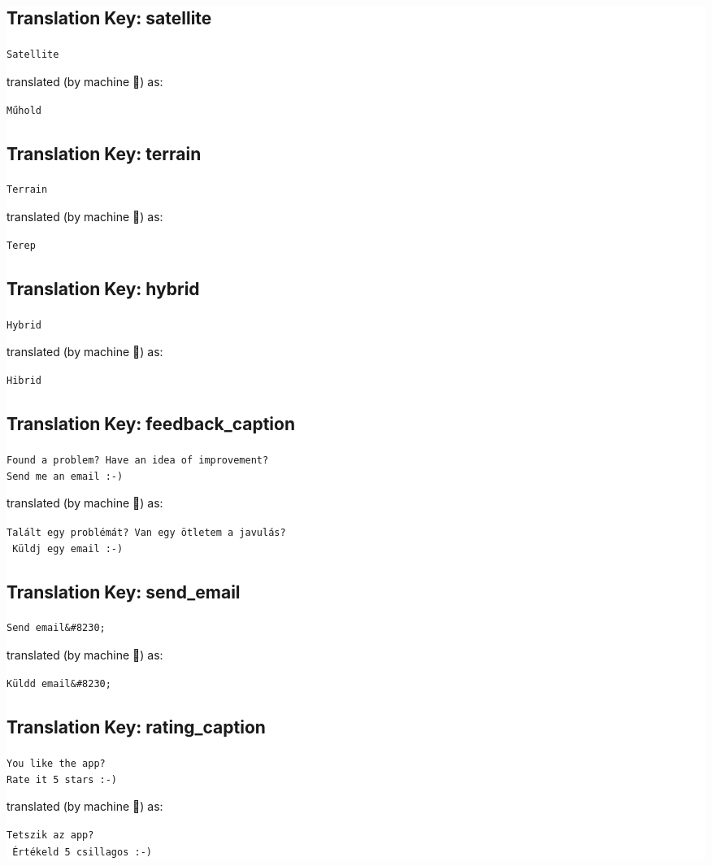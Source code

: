 
## Translation Key: satellite
```
Satellite
```
translated (by machine 🤖) as:
```
Műhold
```


## Translation Key: terrain
```
Terrain
```
translated (by machine 🤖) as:
```
Terep
```


## Translation Key: hybrid
```
Hybrid
```
translated (by machine 🤖) as:
```
Hibrid
```


## Translation Key: feedback_caption
```
Found a problem? Have an idea of improvement?
Send me an email :-)
```
translated (by machine 🤖) as:
```
Talált egy problémát? Van egy ötletem a javulás? 
 Küldj egy email :-)
```


## Translation Key: send_email
```
Send email&#8230;
```
translated (by machine 🤖) as:
```
Küldd email&#8230;
```


## Translation Key: rating_caption
```
You like the app?
Rate it 5 stars :-)
```
translated (by machine 🤖) as:
```
Tetszik az app? 
 Értékeld 5 csillagos :-)
```
